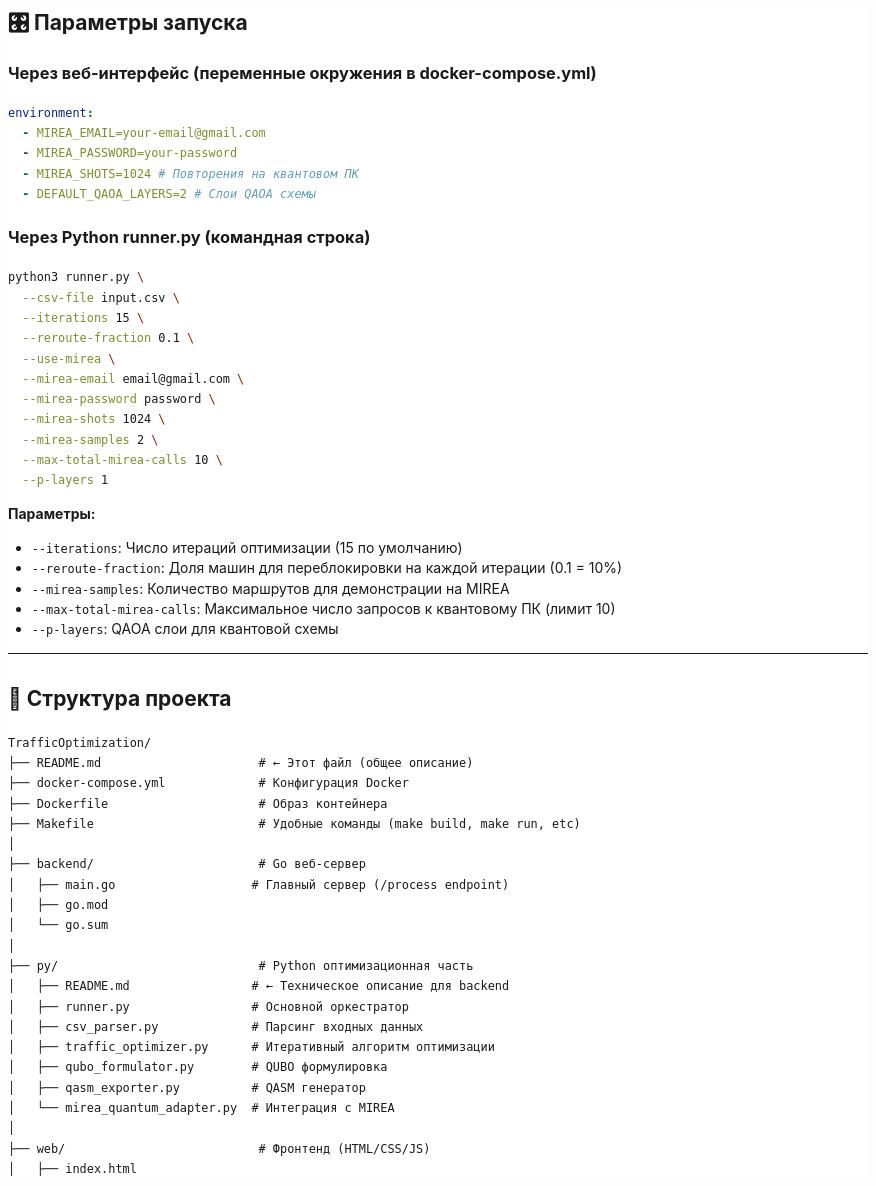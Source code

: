 
## 🎛️ Параметры запуска

### Через веб-интерфейс (переменные окружения в docker-compose.yml)

```yaml
environment:
  - MIREA_EMAIL=your-email@gmail.com
  - MIREA_PASSWORD=your-password
  - MIREA_SHOTS=1024 # Повторения на квантовом ПК
  - DEFAULT_QAOA_LAYERS=2 # Слои QAOA схемы
```

### Через Python runner.py (командная строка)

```bash
python3 runner.py \
  --csv-file input.csv \
  --iterations 15 \
  --reroute-fraction 0.1 \
  --use-mirea \
  --mirea-email email@gmail.com \
  --mirea-password password \
  --mirea-shots 1024 \
  --mirea-samples 2 \
  --max-total-mirea-calls 10 \
  --p-layers 1
```

**Параметры:**

- `--iterations`: Число итераций оптимизации (15 по умолчанию)
- `--reroute-fraction`: Доля машин для переблокировки на каждой итерации (0.1 = 10%)
- `--mirea-samples`: Количество маршрутов для демонстрации на MIREA
- `--max-total-mirea-calls`: Максимальное число запросов к квантовому ПК (лимит 10)
- `--p-layers`: QAOA слои для квантовой схемы

---

## 📁 Структура проекта

```
TrafficOptimization/
├── README.md                      # ← Этот файл (общее описание)
├── docker-compose.yml             # Конфигурация Docker
├── Dockerfile                     # Образ контейнера
├── Makefile                       # Удобные команды (make build, make run, etc)
│
├── backend/                       # Go веб-сервер
│   ├── main.go                   # Главный сервер (/process endpoint)
│   ├── go.mod
│   └── go.sum
│
├── py/                            # Python оптимизационная часть
│   ├── README.md                 # ← Техническое описание для backend
│   ├── runner.py                 # Основной оркестратор
│   ├── csv_parser.py             # Парсинг входных данных
│   ├── traffic_optimizer.py      # Итеративный алгоритм оптимизации
│   ├── qubo_formulator.py        # QUBO формулировка
│   ├── qasm_exporter.py          # QASM генератор
│   └── mirea_quantum_adapter.py  # Интеграция с MIREA
│
├── web/                           # Фронтенд (HTML/CSS/JS)
│   ├── index.html
```
